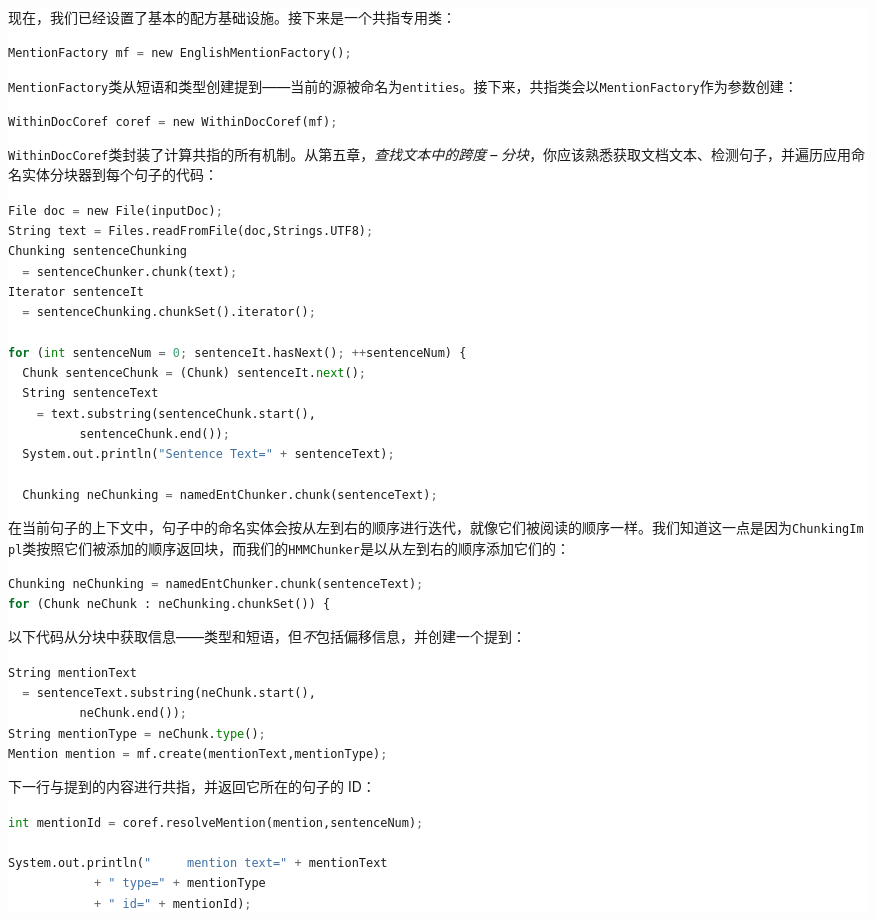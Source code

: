 现在，我们已经设置了基本的配方基础设施。接下来是一个共指专用类：

```py
MentionFactory mf = new EnglishMentionFactory();
```

`MentionFactory`类从短语和类型创建提到——当前的源被命名为`entities`。接下来，共指类会以`MentionFactory`作为参数创建：

```py
WithinDocCoref coref = new WithinDocCoref(mf);
```

`WithinDocCoref`类封装了计算共指的所有机制。从第五章，*查找文本中的跨度 – 分块*，你应该熟悉获取文档文本、检测句子，并遍历应用命名实体分块器到每个句子的代码：

```py
File doc = new File(inputDoc);
String text = Files.readFromFile(doc,Strings.UTF8);
Chunking sentenceChunking
  = sentenceChunker.chunk(text);
Iterator sentenceIt 
  = sentenceChunking.chunkSet().iterator();

for (int sentenceNum = 0; sentenceIt.hasNext(); ++sentenceNum) {
  Chunk sentenceChunk = (Chunk) sentenceIt.next();
  String sentenceText 
    = text.substring(sentenceChunk.start(),
          sentenceChunk.end());
  System.out.println("Sentence Text=" + sentenceText);

  Chunking neChunking = namedEntChunker.chunk(sentenceText);
```

在当前句子的上下文中，句子中的命名实体会按从左到右的顺序进行迭代，就像它们被阅读的顺序一样。我们知道这一点是因为`ChunkingImpl`类按照它们被添加的顺序返回块，而我们的`HMMChunker`是以从左到右的顺序添加它们的：

```py
Chunking neChunking = namedEntChunker.chunk(sentenceText);
for (Chunk neChunk : neChunking.chunkSet()) {
```

以下代码从分块中获取信息——类型和短语，但*不*包括偏移信息，并创建一个提到：

```py
String mentionText
  = sentenceText.substring(neChunk.start(),
          neChunk.end());
String mentionType = neChunk.type();
Mention mention = mf.create(mentionText,mentionType);
```

下一行与提到的内容进行共指，并返回它所在的句子的 ID：

```py
int mentionId = coref.resolveMention(mention,sentenceNum);

System.out.println("     mention text=" + mentionText
            + " type=" + mentionType
            + " id=" + mentionId);
```
